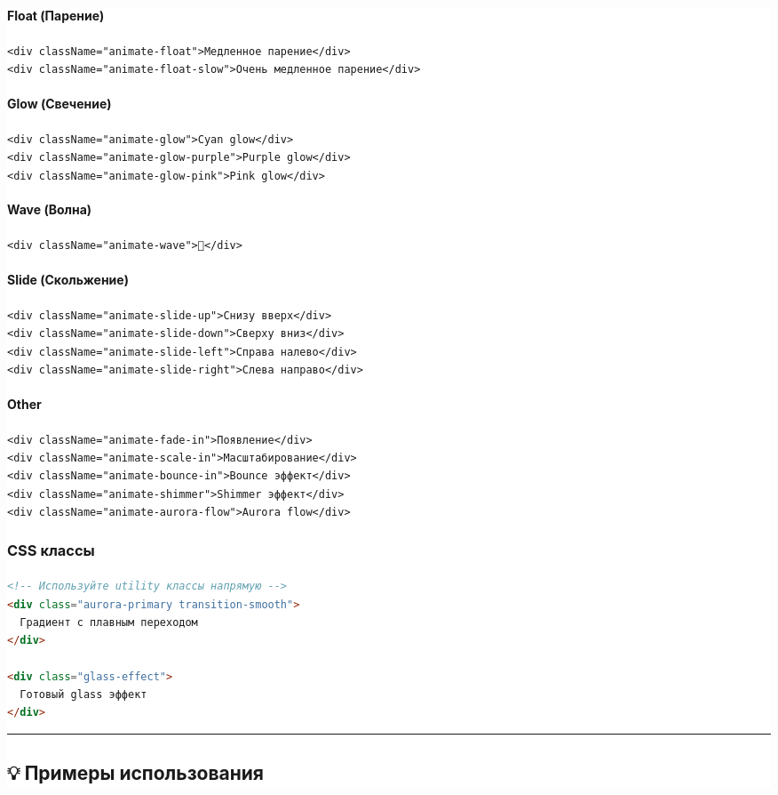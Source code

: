 #### Float (Парение)

```tsx
<div className="animate-float">Медленное парение</div>
<div className="animate-float-slow">Очень медленное парение</div>
```

#### Glow (Свечение)

```tsx
<div className="animate-glow">Cyan glow</div>
<div className="animate-glow-purple">Purple glow</div>
<div className="animate-glow-pink">Pink glow</div>
```

#### Wave (Волна)

```tsx
<div className="animate-wave">👋</div>
```

#### Slide (Скольжение)

```tsx
<div className="animate-slide-up">Снизу вверх</div>
<div className="animate-slide-down">Сверху вниз</div>
<div className="animate-slide-left">Справа налево</div>
<div className="animate-slide-right">Слева направо</div>
```

#### Other

```tsx
<div className="animate-fade-in">Появление</div>
<div className="animate-scale-in">Масштабирование</div>
<div className="animate-bounce-in">Bounce эффект</div>
<div className="animate-shimmer">Shimmer эффект</div>
<div className="animate-aurora-flow">Aurora flow</div>
```

### CSS классы

```html
<!-- Используйте utility классы напрямую -->
<div class="aurora-primary transition-smooth">
  Градиент с плавным переходом
</div>

<div class="glass-effect">
  Готовый glass эффект
</div>
```

---

## 💡 Примеры использования
